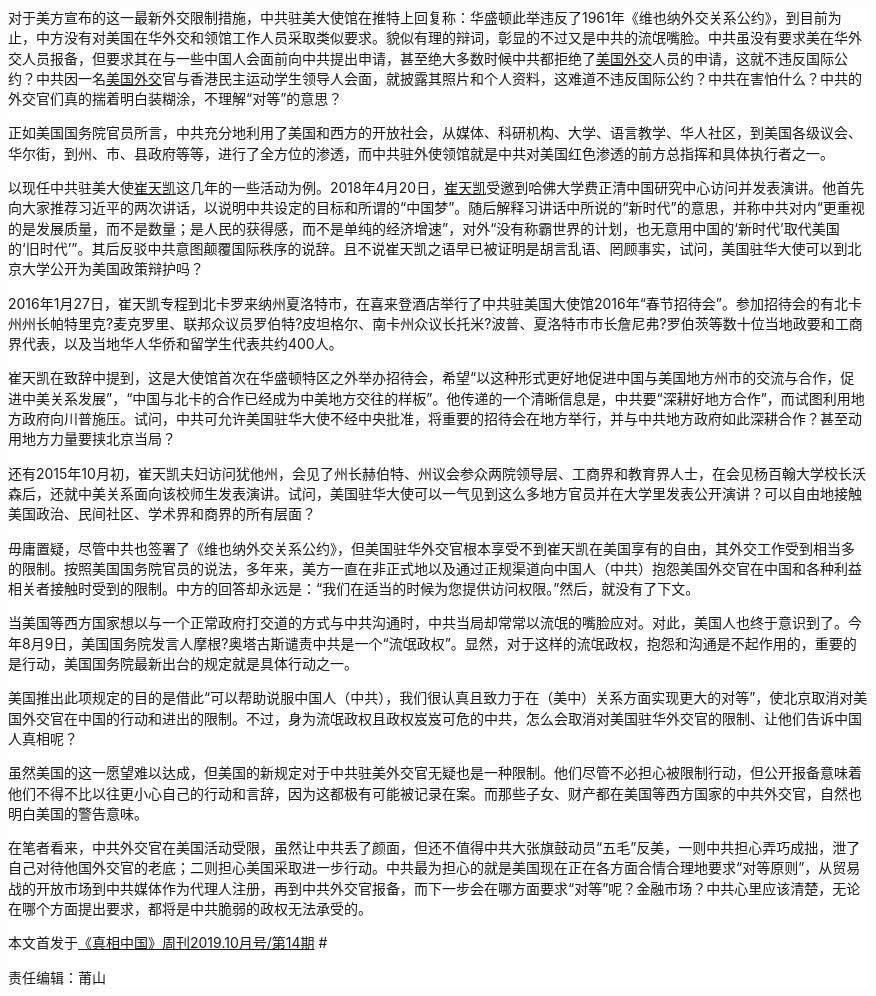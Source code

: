 <p><span style="vertical-align: inherit;"><span style="vertical-align: inherit;">对于美方宣布的这一最新外交限制措施，中共驻美大使馆在推特上回复称：华盛顿此举违反了1961年《维也纳外交关系公约》，到目前为止，中方没有对美国在华外交和领馆工作人员采取类似要求。</span><span style="vertical-align: inherit;">貌似有理的辩词，彰显的不过又是中共的流氓嘴脸。</span><span style="vertical-align: inherit;">中共虽没有要求美在华外交人员报备，但要求其在与一些中国人会面前向中共提出申请，甚至绝大多数时候中共都拒绝了<a href="https://github.com/mprjd2205/djy/blob/master/gb/tag/%E7%BE%8E%E5%9B%BD%E5%A4%96%E4%BA%A4.md">美国外交</a>人员的申请，这就不违反国际公约？</span><span style="vertical-align: inherit;">中共因一名<a href="https://github.com/mprjd2205/djy/blob/master/gb/tag/%E7%BE%8E%E5%9B%BD%E5%A4%96%E4%BA%A4.md">美国外交</a>官与香港民主运动学生领导人会面，就披露其照片和个人资料，这难道不违反国际公约？</span><span style="vertical-align: inherit;">中共在害怕什么？</span><span style="vertical-align: inherit;">中共的外交官们真的揣着明白装糊涂，不理解“对等”的意思？</span></span></p>
<p><span style="vertical-align: inherit;"><span style="vertical-align: inherit;">正如美国国务院官员所言，中共充分地利用了美国和西方的开放社会，从媒体、科研机构、大学、语言教学、华人社区，到美国各级议会、华尔街，到州、市、县政府等等，进行了全方位的渗透，而中共驻外使领馆就是中共对美国红色渗透的前方总指挥和具体执行者之一。</span></span></p>
<p><span style="vertical-align: inherit;"><span style="vertical-align: inherit;">以现任中共驻美大使<a href="https://github.com/mprjd2205/djy/blob/master/gb/tag/%E5%B4%94%E5%A4%A9%E5%87%AF.md">崔天凯</a>这几年的一些活动为例。</span><span style="vertical-align: inherit;">2018年4月20日，<a href="https://github.com/mprjd2205/djy/blob/master/gb/tag/%E5%B4%94%E5%A4%A9%E5%87%AF.md">崔天凯</a>受邀到哈佛大学费正清中国研究中心访问并发表演讲。</span><span style="vertical-align: inherit;">他首先向大家推荐习近平的两次讲话，以说明中共设定的目标和所谓的“中国梦”。</span><span style="vertical-align: inherit;">随后解释习讲话中所说的“新时代”的意思，并称中共对内“更重视的是发展质量，而不是数量；是人民的获得感，而不是单纯的经济增速”，对外“没有称霸世界的计划，也无意用中国的‘新时代’取代美国的‘旧时代’”。</span><span style="vertical-align: inherit;">其后反驳中共意图颠覆国际秩序的说辞。</span><span style="vertical-align: inherit;">且不说崔天凯之语早已被证明是胡言乱语、罔顾事实，试问，美国驻华大使可以到北京大学公开为美国政策辩护吗？</span></span></p>
<p><span style="vertical-align: inherit;"><span style="vertical-align: inherit;">2016年1月27日，崔天凯专程到北卡罗来纳州夏洛特市，在喜来登酒店举行了中共驻美国大使馆2016年“春节招待会”。</span><span style="vertical-align: inherit;">参加招待会的有北卡州州长帕特里克?麦克罗里、联邦众议员罗伯特?皮坦格尔、南卡州众议长托米?波普、夏洛特市市长詹尼弗?罗伯茨等数十位当地政要和工商界代表，以及当地华人华侨和留学生代表共约400人。</span></span></p>
<p><span style="vertical-align: inherit;"><span style="vertical-align: inherit;">崔天凯在致辞中提到，这是大使馆首次在华盛顿特区之外举办招待会，希望“以这种形式更好地促进中国与美国地方州市的交流与合作，促进中美关系发展”，“中国与北卡的合作已经成为中美地方交往的样板”。</span><span style="vertical-align: inherit;">他传递的一个清晰信息是，中共要“深耕好地方合作”，而试图利用地方政府向川普施压。</span><span style="vertical-align: inherit;">试问，中共可允许美国驻华大使不经中央批准，将重要的招待会在地方举行，并与中共地方政府如此深耕合作？</span><span style="vertical-align: inherit;">甚至动用地方力量要挟北京当局？</span></span></p>
<p><span style="vertical-align: inherit;"><span style="vertical-align: inherit;">还有2015年10月初，崔天凯夫妇访问犹他州，会见了州长赫伯特、州议会参众两院领导层、工商界和教育界人士，在会见杨百翰大学校长沃森后，还就中美关系面向该校师生发表演讲。</span><span style="vertical-align: inherit;">试问，美国驻华大使可以一气见到这么多地方官员并在大学里发表公开演讲？</span><span style="vertical-align: inherit;">可以自由地接触美国政治、民间社区、学术界和商界的所有层面？</span></span></p>
<p><span style="vertical-align: inherit;"><span style="vertical-align: inherit;">毋庸置疑，尽管中共也签署了《维也纳外交关系公约》，但美国驻华外交官根本享受不到崔天凯在美国享有的自由，其外交工作受到相当多的限制。</span><span style="vertical-align: inherit;">按照美国国务院官员的说法，多年来，美方一直在非正式地以及通过正规渠道向中国人（中共）抱怨美国外交官在中国和各种利益相关者接触时受到的限制。</span><span style="vertical-align: inherit;">中方的回答却永远是：“我们在适当的时候为您提供访问权限。”然后，就没有了下文。</span></span></p>
<p><span style="vertical-align: inherit;"><span style="vertical-align: inherit;">当美国等西方国家想以与一个正常政府打交道的方式与中共沟通时，中共当局却常常以流氓的嘴脸应对。</span><span style="vertical-align: inherit;">对此，美国人也终于意识到了。</span><span style="vertical-align: inherit;">今年8月9日，美国国务院发言人摩根?奥塔古斯谴责中共是一个“流氓政权”。</span><span style="vertical-align: inherit;">显然，对于这样的流氓政权，抱怨和沟通是不起作用的，重要的是行动，美国国务院最新出台的规定就是具体行动之一。</span></span></p>
<p><span style="vertical-align: inherit;"><span style="vertical-align: inherit;">美国推出此项规定的目的是借此“可以帮助说服中国人（中共），我们很认真且致力于在（美中）关系方面实现更大的对等”，使北京取消对美国外交官在中国的行动和进出的限制。</span><span style="vertical-align: inherit;">不过，身为流氓政权且政权岌岌可危的中共，怎么会取消对美国驻华外交官的限制、让他们告诉中国人真相呢？</span></span></p>
<p><span style="vertical-align: inherit;"><span style="vertical-align: inherit;">虽然美国的这一愿望难以达成，但美国的新规定对于中共驻美外交官无疑也是一种限制。</span><span style="vertical-align: inherit;">他们尽管不必担心被限制行动，但公开报备意味着他们不得不比以往更小心自己的行动和言辞，因为这都极有可能被记录在案。</span><span style="vertical-align: inherit;">而那些子女、财产都在美国等西方国家的中共外交官，自然也明白美国的警告意味。</span></span></p>
<p><span style="vertical-align: inherit;"><span style="vertical-align: inherit;">在笔者看来，中共外交官在美国活动受限，虽然让中共丢了颜面，但还不值得中共大张旗鼓动员“五毛”反美，一则中共担心弄巧成拙，泄了自己对待他国外交官的老底；二则担心美国采取进一步行动。</span><span style="vertical-align: inherit;">中共最为担心的就是美国现在正在各方面合情合理地要求“对等原则”，从贸易战的开放市场到中共媒体作为代理人注册，再到中共外交官报备，而下一步会在哪方面要求“对等”呢？</span><span style="vertical-align: inherit;">金融市场？</span><span style="vertical-align: inherit;">中共心里应该清楚，无论在哪个方面提出要求，都将是中共脆弱的政权无法承受的。</span></span></p>
<p><span style="vertical-align: inherit;"><span style="vertical-align: inherit;">本文首发于<a href="https://readmoo.com/book/220118509000101">《真相中国》周刊2019.10月号/第14期</a> #</span></span></p>
<p><span style="vertical-align: inherit;"><span style="vertical-align: inherit;">责任编辑：莆山</span></span></p>
